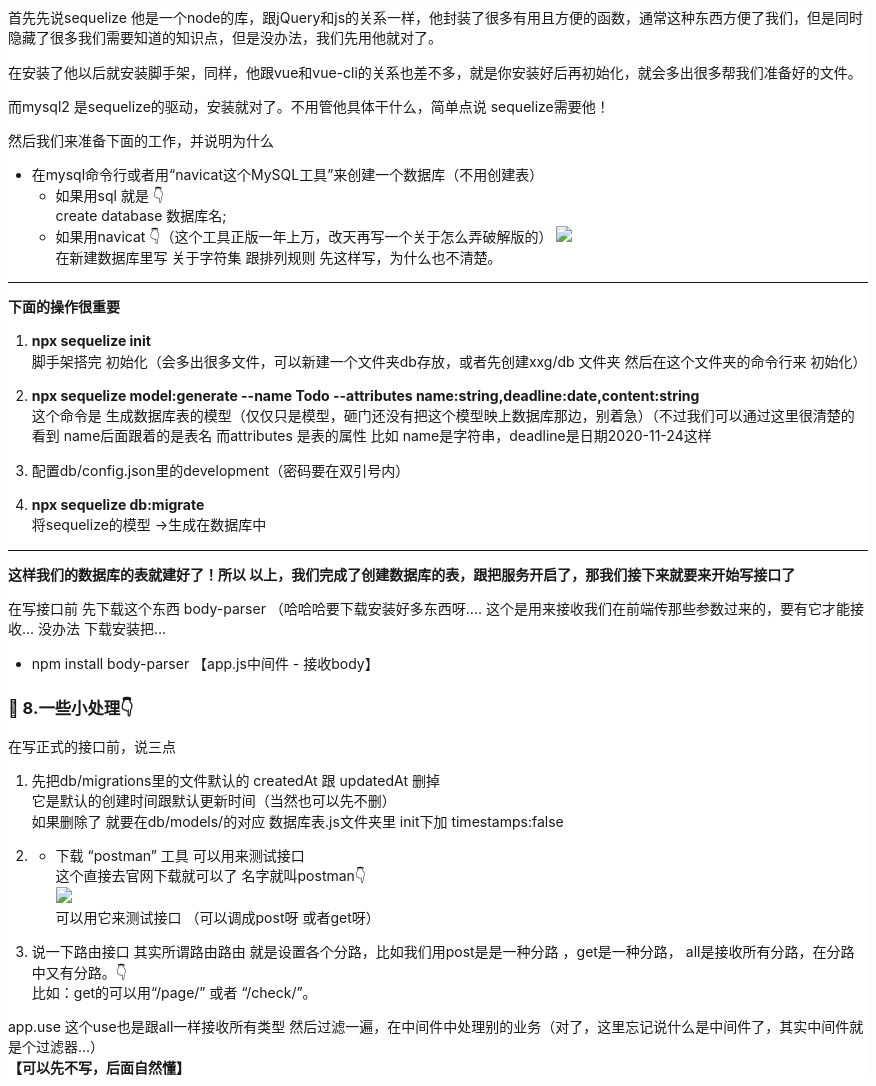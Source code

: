 首先先说sequelize 他是一个node的库，跟jQuery和js的关系一样，他封装了很多有用且方便的函数，通常这种东西方便了我们，但是同时隐藏了很多我们需要知道的知识点，但是没办法，我们先用他就对了。  

在安装了他以后就安装脚手架，同样，他跟vue和vue-cli的关系也差不多，就是你安装好后再初始化，就会多出很多帮我们准备好的文件。

而mysql2 是sequelize的驱动，安装就对了。不用管他具体干什么，简单点说 sequelize需要他！

然后我们来准备下面的工作，并说明为什么
- 在mysql命令行或者用“navicat这个MySQL工具”来创建一个数据库（不用创建表）
    - 如果用sql 就是  👇     
        create database 数据库名;
    - 如果用navicat 👇（这个工具正版一年上万，改天再写一个关于怎么弄破解版的）
    ![](https://gitee.com/XXGGG/img/raw/master/img/node4.png)  
    在新建数据库里写 关于字符集 跟排列规则 先这样写，为什么也不清楚。

---
**下面的操作很重要**

1.  **npx sequelize init**   
    脚手架搭完 初始化（会多出很多文件，可以新建一个文件夹db存放，或者先创建xxg/db 文件夹 然后在这个文件夹的命令行来 初始化）

2. **npx sequelize model:generate --name Todo --attributes name:string,deadline:date,content:string**     
  这个命令是 生成数据库表的模型（仅仅只是模型，砸门还没有把这个模型映上数据库那边，别着急）（不过我们可以通过这里很清楚的看到 name后面跟着的是表名 而attributes 是表的属性 比如 name是字符串，deadline是日期2020-11-24这样

3. 配置db/config.json里的development（密码要在双引号内）

4. **npx sequelize db:migrate**    
    将sequelize的模型 ->生成在数据库中

---

**这样我们的数据库的表就建好了！所以 以上，我们完成了创建数据库的表，跟把服务开启了，那我们接下来就要来开始写接口了**

在写接口前 先下载这个东西 body-parser （哈哈哈要下载安装好多东西呀.... 这个是用来接收我们在前端传那些参数过来的，要有它才能接收... 没办法 下载安装把... 
 
- npm install body-parser 【app.js中间件 - 接收body】

		
### 🔵 8.一些小处理👇

在写正式的接口前，说三点
1. 先把db/migrations里的文件默认的 createdAt 跟 updatedAt 删掉  
它是默认的创建时间跟默认更新时间（当然也可以先不删）   
如果删除了 就要在db/models/的对应 数据库表.js文件夹里 init下加 timestamps:false

2. 	- 下载 “postman” 工具 可以用来测试接口  
这个直接去官网下载就可以了 名字就叫postman👇  
![](https://gitee.com/XXGGG/img/raw/master/img/node5.png)  
可以用它来测试接口 （可以调成post呀 或者get呀）

3. 说一下路由接口 其实所谓路由路由 就是设置各个分路，比如我们用post是是一种分路
，get是一种分路， all是接收所有分路，在分路中又有分路。👇  
比如：get的可以用“/page/” 或者 “/check/”。

app.use 这个use也是跟all一样接收所有类型 然后过滤一遍，在中间件中处理别的业务（对了，这里忘记说什么是中间件了，其实中间件就是个过滤器...）  
**【可以先不写，后面自然懂】**
